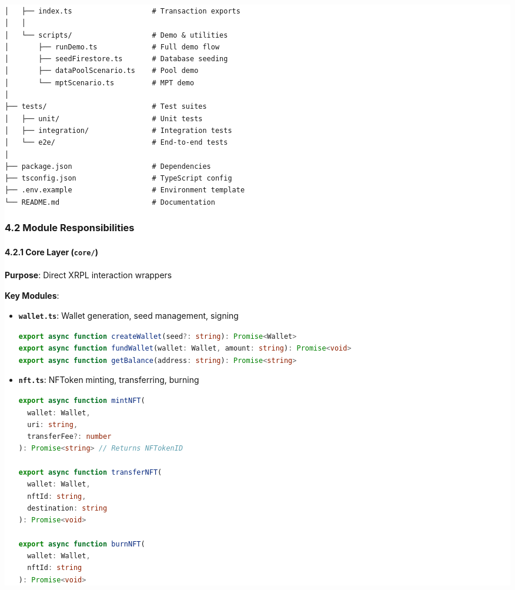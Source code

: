 ```
│   ├── index.ts                   # Transaction exports
│   │
│   └── scripts/                   # Demo & utilities
│       ├── runDemo.ts             # Full demo flow
│       ├── seedFirestore.ts       # Database seeding
│       ├── dataPoolScenario.ts    # Pool demo
│       └── mptScenario.ts         # MPT demo
│
├── tests/                         # Test suites
│   ├── unit/                      # Unit tests
│   ├── integration/               # Integration tests
│   └── e2e/                       # End-to-end tests
│
├── package.json                   # Dependencies
├── tsconfig.json                  # TypeScript config
├── .env.example                   # Environment template
└── README.md                      # Documentation
```

### 4.2 Module Responsibilities

#### 4.2.1 Core Layer (`core/`)

**Purpose**: Direct XRPL interaction wrappers

**Key Modules**:

- **`wallet.ts`**: Wallet generation, seed management, signing
  ```typescript
  export async function createWallet(seed?: string): Promise<Wallet>
  export async function fundWallet(wallet: Wallet, amount: string): Promise<void>
  export async function getBalance(address: string): Promise<string>
  ```

- **`nft.ts`**: NFToken minting, transferring, burning
  ```typescript
  export async function mintNFT(
    wallet: Wallet,
    uri: string,
    transferFee?: number
  ): Promise<string> // Returns NFTokenID

  export async function transferNFT(
    wallet: Wallet,
    nftId: string,
    destination: string
  ): Promise<void>

  export async function burnNFT(
    wallet: Wallet,
    nftId: string
  ): Promise<void>
  ```
